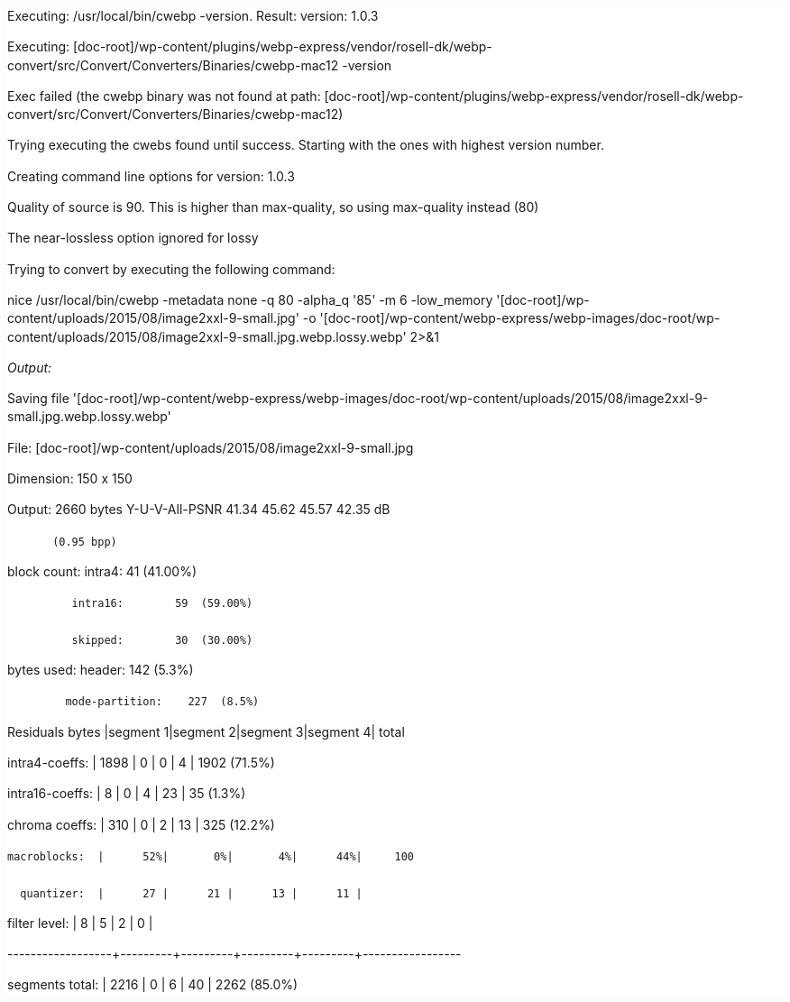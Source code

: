 Executing: /usr/local/bin/cwebp -version. Result: version: 1.0.3

Executing: [doc-root]/wp-content/plugins/webp-express/vendor/rosell-dk/webp-convert/src/Convert/Converters/Binaries/cwebp-mac12 -version

Exec failed (the cwebp binary was not found at path: [doc-root]/wp-content/plugins/webp-express/vendor/rosell-dk/webp-convert/src/Convert/Converters/Binaries/cwebp-mac12)

Trying executing the cwebs found until success. Starting with the ones with highest version number.

Creating command line options for version: 1.0.3

Quality of source is 90. This is higher than max-quality, so using max-quality instead (80)

The near-lossless option ignored for lossy

Trying to convert by executing the following command:

nice /usr/local/bin/cwebp -metadata none -q 80 -alpha_q '85' -m 6 -low_memory '[doc-root]/wp-content/uploads/2015/08/image2xxl-9-small.jpg' -o '[doc-root]/wp-content/webp-express/webp-images/doc-root/wp-content/uploads/2015/08/image2xxl-9-small.jpg.webp.lossy.webp' 2>&1


*Output:* 

Saving file '[doc-root]/wp-content/webp-express/webp-images/doc-root/wp-content/uploads/2015/08/image2xxl-9-small.jpg.webp.lossy.webp'

File:      [doc-root]/wp-content/uploads/2015/08/image2xxl-9-small.jpg

Dimension: 150 x 150

Output:    2660 bytes Y-U-V-All-PSNR 41.34 45.62 45.57   42.35 dB

           (0.95 bpp)

block count:  intra4:         41  (41.00%)

              intra16:        59  (59.00%)

              skipped:        30  (30.00%)

bytes used:  header:            142  (5.3%)

             mode-partition:    227  (8.5%)

 Residuals bytes  |segment 1|segment 2|segment 3|segment 4|  total

  intra4-coeffs:  |    1898 |       0 |       0 |       4 |    1902  (71.5%)

 intra16-coeffs:  |       8 |       0 |       4 |      23 |      35  (1.3%)

  chroma coeffs:  |     310 |       0 |       2 |      13 |     325  (12.2%)

    macroblocks:  |      52%|       0%|       4%|      44%|     100

      quantizer:  |      27 |      21 |      13 |      11 |

   filter level:  |       8 |       5 |       2 |       0 |

------------------+---------+---------+---------+---------+-----------------

 segments total:  |    2216 |       0 |       6 |      40 |    2262  (85.0%)


